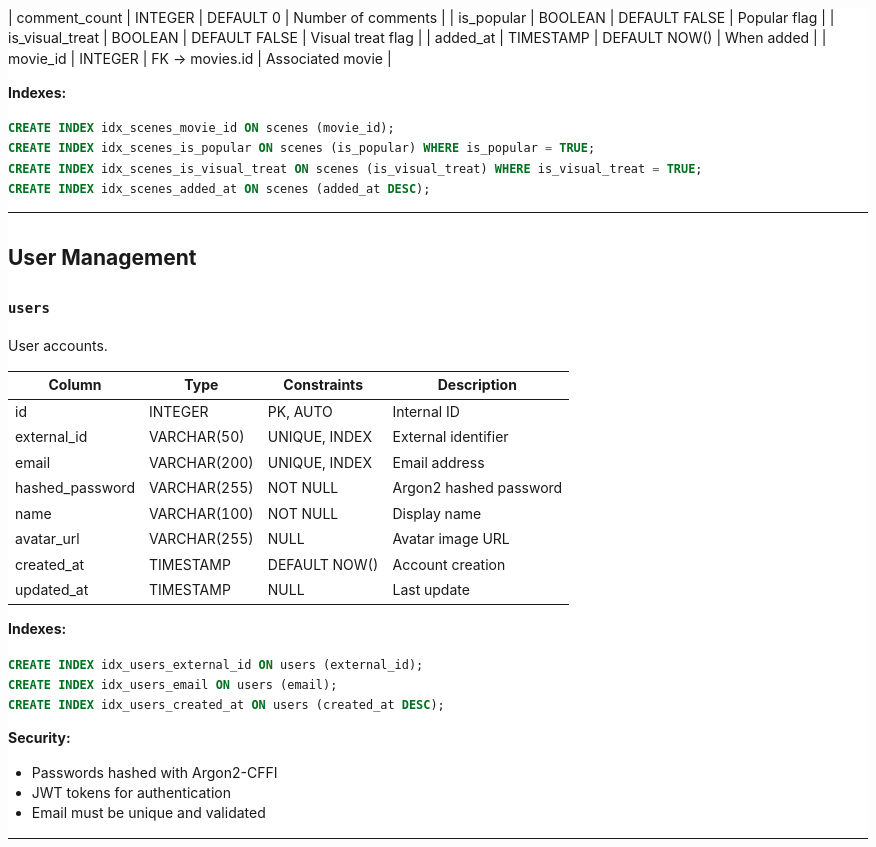 | comment_count | INTEGER | DEFAULT 0 | Number of comments |
| is_popular | BOOLEAN | DEFAULT FALSE | Popular flag |
| is_visual_treat | BOOLEAN | DEFAULT FALSE | Visual treat flag |
| added_at | TIMESTAMP | DEFAULT NOW() | When added |
| movie_id | INTEGER | FK → movies.id | Associated movie |

**Indexes:**
```sql
CREATE INDEX idx_scenes_movie_id ON scenes (movie_id);
CREATE INDEX idx_scenes_is_popular ON scenes (is_popular) WHERE is_popular = TRUE;
CREATE INDEX idx_scenes_is_visual_treat ON scenes (is_visual_treat) WHERE is_visual_treat = TRUE;
CREATE INDEX idx_scenes_added_at ON scenes (added_at DESC);
```

---

## User Management

### `users`
User accounts.

| Column | Type | Constraints | Description |
|--------|------|-------------|-------------|
| id | INTEGER | PK, AUTO | Internal ID |
| external_id | VARCHAR(50) | UNIQUE, INDEX | External identifier |
| email | VARCHAR(200) | UNIQUE, INDEX | Email address |
| hashed_password | VARCHAR(255) | NOT NULL | Argon2 hashed password |
| name | VARCHAR(100) | NOT NULL | Display name |
| avatar_url | VARCHAR(255) | NULL | Avatar image URL |
| created_at | TIMESTAMP | DEFAULT NOW() | Account creation |
| updated_at | TIMESTAMP | NULL | Last update |

**Indexes:**
```sql
CREATE INDEX idx_users_external_id ON users (external_id);
CREATE INDEX idx_users_email ON users (email);
CREATE INDEX idx_users_created_at ON users (created_at DESC);
```

**Security:**
- Passwords hashed with Argon2-CFFI
- JWT tokens for authentication
- Email must be unique and validated

---